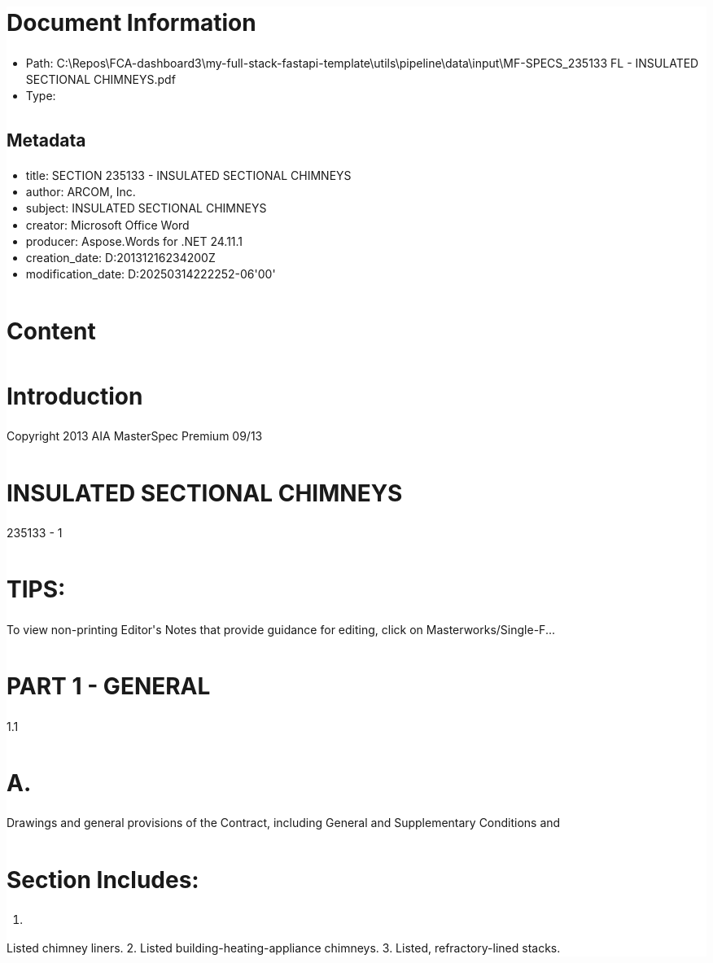 # Document Information

- Path: C:\Repos\FCA-dashboard3\my-full-stack-fastapi-template\utils\pipeline\data\input\MF-SPECS_235133 FL - INSULATED SECTIONAL CHIMNEYS.pdf
- Type: 

## Metadata

- title: SECTION 235133 - INSULATED SECTIONAL CHIMNEYS
- author: ARCOM, Inc.
- subject: INSULATED SECTIONAL CHIMNEYS
- creator: Microsoft Office Word
- producer: Aspose.Words for .NET 24.11.1
- creation_date: D:20131216234200Z
- modification_date: D:20250314222252-06'00'

# Content

# Introduction

Copyright 2013 AIA
MasterSpec Premium
09/13

# INSULATED SECTIONAL CHIMNEYS

235133 - 1

# TIPS:

To view non-printing Editor's Notes that provide guidance for editing, click on Masterworks/Single-F...

# PART 1 - GENERAL

1.1

# A.

Drawings and general provisions of the Contract, including General and Supplementary Conditions and

# Section Includes:

1.
Listed chimney liners.
2.
Listed building-heating-appliance chimneys.
3.
Listed, refractory-lined stacks.
